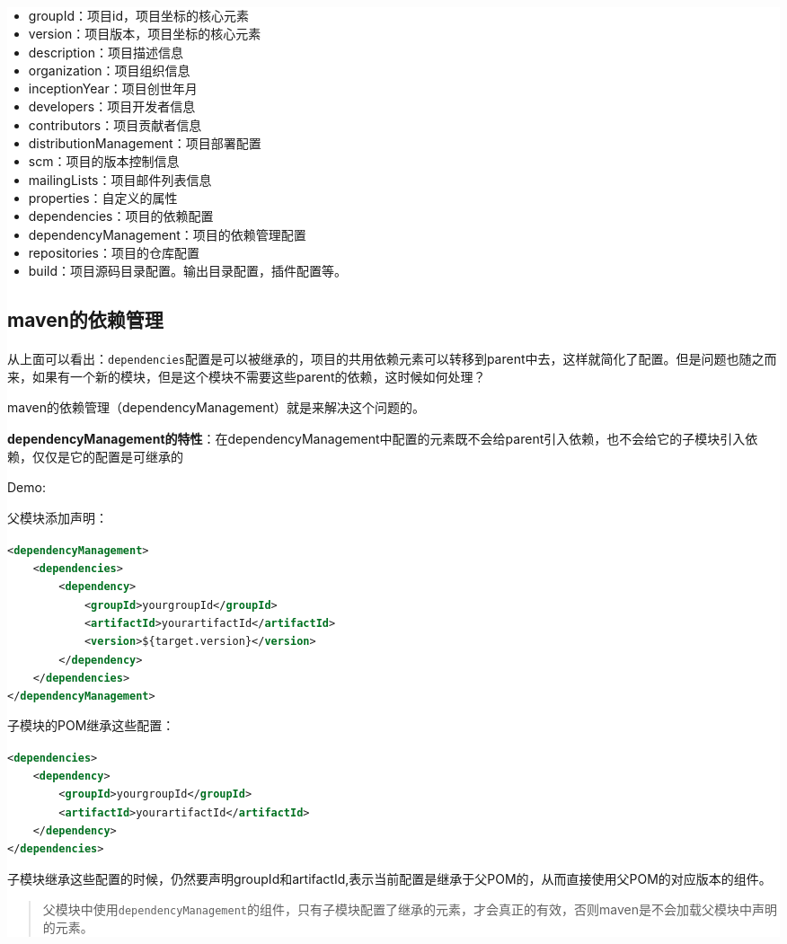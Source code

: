 * groupId：项目id，项目坐标的核心元素
* version：项目版本，项目坐标的核心元素
* description：项目描述信息
* organization：项目组织信息
* inceptionYear：项目创世年月
* developers：项目开发者信息
* contributors：项目贡献者信息
* distributionManagement：项目部署配置
* scm：项目的版本控制信息
* mailingLists：项目邮件列表信息
* properties：自定义的属性
* dependencies：项目的依赖配置
* dependencyManagement：项目的依赖管理配置 
* repositories：项目的仓库配置
* build：项目源码目录配置。输出目录配置，插件配置等。

## maven的依赖管理

从上面可以看出：`dependencies`配置是可以被继承的，项目的共用依赖元素可以转移到parent中去，这样就简化了配置。但是问题也随之而来，如果有一个新的模块，但是这个模块不需要这些parent的依赖，这时候如何处理？

maven的依赖管理（dependencyManagement）就是来解决这个问题的。

**dependencyManagement的特性**：在dependencyManagement中配置的元素既不会给parent引入依赖，也不会给它的子模块引入依赖，仅仅是它的配置是可继承的

Demo:

父模块添加声明：

```xml
<dependencyManagement>
	<dependencies>
		<dependency>
			<groupId>yourgroupId</groupId>
			<artifactId>yourartifactId</artifactId>
			<version>${target.version}</version>
		</dependency>
	</dependencies>
</dependencyManagement>	
```

子模块的POM继承这些配置：

```xml
<dependencies>
	<dependency>
		<groupId>yourgroupId</groupId>
		<artifactId>yourartifactId</artifactId>
	</dependency>
</dependencies>
```

子模块继承这些配置的时候，仍然要声明groupId和artifactId,表示当前配置是继承于父POM的，从而直接使用父POM的对应版本的组件。

> 父模块中使用`dependencyManagement`的组件，只有子模块配置了继承的元素，才会真正的有效，否则maven是不会加载父模块中声明的元素。
